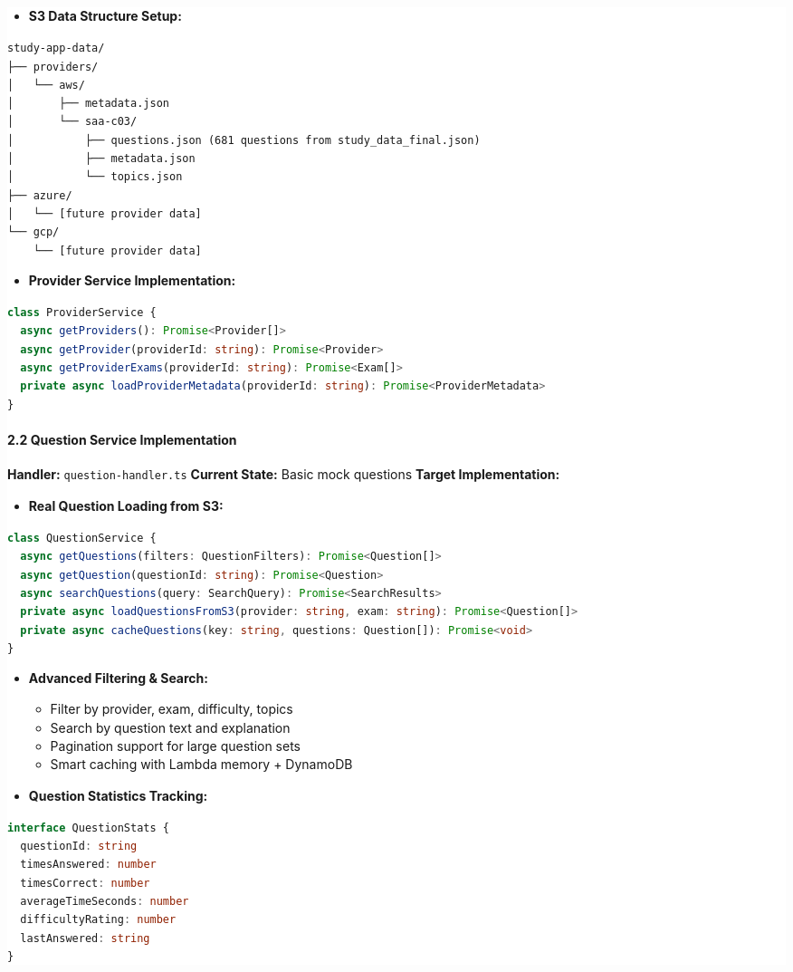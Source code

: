 - **S3 Data Structure Setup:**
```
study-app-data/
├── providers/
│   └── aws/
│       ├── metadata.json
│       └── saa-c03/
│           ├── questions.json (681 questions from study_data_final.json)
│           ├── metadata.json
│           └── topics.json
├── azure/
│   └── [future provider data]
└── gcp/
    └── [future provider data]
```

- **Provider Service Implementation:**
```typescript
class ProviderService {
  async getProviders(): Promise<Provider[]>
  async getProvider(providerId: string): Promise<Provider>
  async getProviderExams(providerId: string): Promise<Exam[]>
  private async loadProviderMetadata(providerId: string): Promise<ProviderMetadata>
}
```

#### **2.2 Question Service Implementation**
**Handler:** `question-handler.ts`
**Current State:** Basic mock questions
**Target Implementation:**

- **Real Question Loading from S3:**
```typescript
class QuestionService {
  async getQuestions(filters: QuestionFilters): Promise<Question[]>
  async getQuestion(questionId: string): Promise<Question>
  async searchQuestions(query: SearchQuery): Promise<SearchResults>
  private async loadQuestionsFromS3(provider: string, exam: string): Promise<Question[]>
  private async cacheQuestions(key: string, questions: Question[]): Promise<void>
}
```

- **Advanced Filtering & Search:**
  - Filter by provider, exam, difficulty, topics
  - Search by question text and explanation
  - Pagination support for large question sets
  - Smart caching with Lambda memory + DynamoDB

- **Question Statistics Tracking:**
```typescript
interface QuestionStats {
  questionId: string
  timesAnswered: number
  timesCorrect: number
  averageTimeSeconds: number
  difficultyRating: number
  lastAnswered: string
}
```
